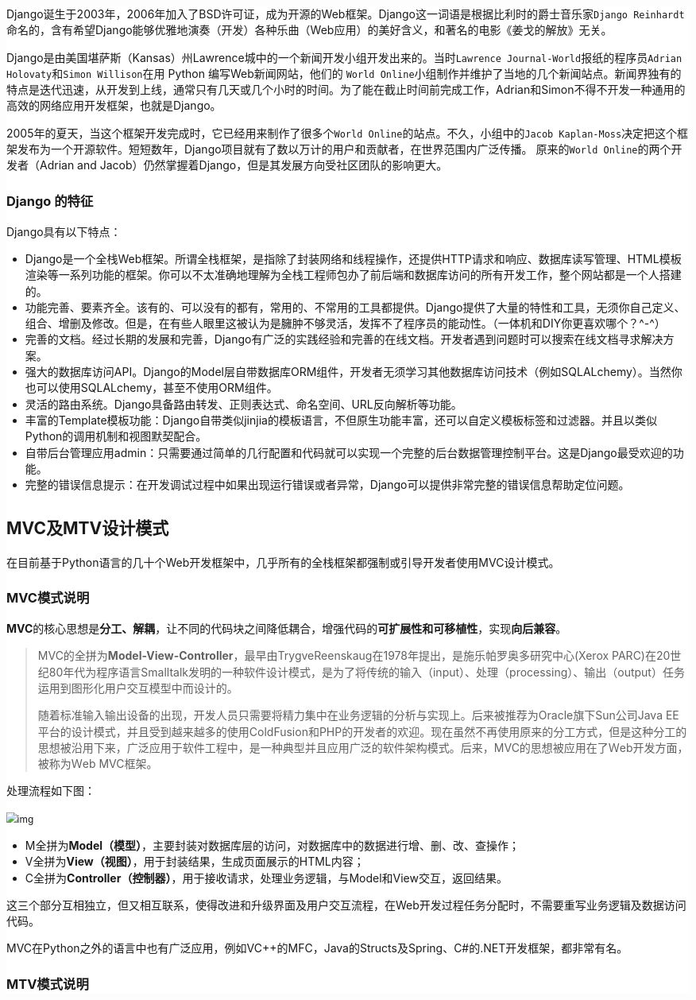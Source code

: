 Django诞生于2003年，2006年加入了BSD许可证，成为开源的Web框架。Django这一词语是根据比利时的爵士音乐家`Django Reinhardt`命名的，含有希望Django能够优雅地演奏（开发）各种乐曲（Web应用）的美好含义，和著名的电影《姜戈的解放》无关。

Django是由美国堪萨斯（Kansas）州Lawrence城中的一个新闻开发小组开发出来的。当时`Lawrence Journal-World`报纸的程序员`Adrian Holovaty`和`Simon Willison`在用 Python 编写Web新闻网站，他们的 `World Online`小组制作并维护了当地的几个新闻站点。新闻界独有的特点是迭代迅速，从开发到上线，通常只有几天或几个小时的时间。为了能在截止时间前完成工作，Adrian和Simon不得不开发一种通用的高效的网络应用开发框架，也就是Django。

2005年的夏天，当这个框架开发完成时，它已经用来制作了很多个`World Online`的站点。不久，小组中的`Jacob Kaplan-Moss`决定把这个框架发布为一个开源软件。短短数年，Django项目就有了数以万计的用户和贡献者，在世界范围内广泛传播。 原来的`World Online`的两个开发者（Adrian and Jacob）仍然掌握着Django，但是其发展方向受社区团队的影响更大。

### Django 的特征

Django具有以下特点：

* Django是一个全栈Web框架。所谓全栈框架，是指除了封装网络和线程操作，还提供HTTP请求和响应、数据库读写管理、HTML模板渲染等一系列功能的框架。你可以不太准确地理解为全栈工程师包办了前后端和数据库访问的所有开发工作，整个网站都是一个人搭建的。
* 功能完善、要素齐全。该有的、可以没有的都有，常用的、不常用的工具都提供。Django提供了大量的特性和工具，无须你自己定义、组合、增删及修改。但是，在有些人眼里这被认为是臃肿不够灵活，发挥不了程序员的能动性。（一体机和DIY你更喜欢哪个？^-^）
* 完善的文档。经过长期的发展和完善，Django有广泛的实践经验和完善的在线文档。开发者遇到问题时可以搜索在线文档寻求解决方案。
* 强大的数据库访问API。Django的Model层自带数据库ORM组件，开发者无须学习其他数据库访问技术（例如SQLALchemy）。当然你也可以使用SQLALchemy，甚至不使用ORM组件。
* 灵活的路由系统。Django具备路由转发、正则表达式、命名空间、URL反向解析等功能。
* 丰富的Template模板功能：Django自带类似jinjia的模板语言，不但原生功能丰富，还可以自定义模板标签和过滤器。并且以类似Python的调用机制和视图默契配合。
* 自带后台管理应用admin：只需要通过简单的几行配置和代码就可以实现一个完整的后台数据管理控制平台。这是Django最受欢迎的功能。
* 完整的错误信息提示：在开发调试过程中如果出现运行错误或者异常，Django可以提供非常完整的错误信息帮助定位问题。


## MVC及MTV设计模式

在目前基于Python语言的几十个Web开发框架中，几乎所有的全栈框架都强制或引导开发者使用MVC设计模式。

### MVC模式说明

**MVC**的核心思想是**分工、解耦**，让不同的代码块之间降低耦合，增强代码的**可扩展性和可移植性**，实现**向后兼容**。

> MVC的全拼为**Model-View-Controller**，最早由TrygveReenskaug在1978年提出，是施乐帕罗奥多研究中心(Xerox PARC)在20世纪80年代为程序语言Smalltalk发明的一种软件设计模式，是为了将传统的输入（input）、处理（processing）、输出（output）任务运用到图形化用户交互模型中而设计的。
>
> 随着标准输入输出设备的出现，开发人员只需要将精力集中在业务逻辑的分析与实现上。后来被推荐为Oracle旗下Sun公司Java EE平台的设计模式，并且受到越来越多的使用ColdFusion和PHP的开发者的欢迎。现在虽然不再使用原来的分工方式，但是这种分工的思想被沿用下来，广泛应用于软件工程中，是一种典型并且应用广泛的软件架构模式。后来，MVC的思想被应用在了Ｗeb开发方面，被称为Ｗeb MVC框架。

处理流程如下图：

<img src="https://images.drshw.tech/images/notes/mvc.png" alt="img" style="zoom:85%;" />

- M全拼为**Model（模型）**，主要封装对数据库层的访问，对数据库中的数据进行增、删、改、查操作；
- V全拼为**View（视图）**，用于封装结果，生成页面展示的HTML内容；
- C全拼为**Controller（控制器）**，用于接收请求，处理业务逻辑，与Model和View交互，返回结果。

这三个部分互相独立，但又相互联系，使得改进和升级界面及用户交互流程，在Web开发过程任务分配时，不需要重写业务逻辑及数据访问代码。

MVC在Python之外的语言中也有广泛应用，例如VC++的MFC，Java的Structs及Spring、C#的.NET开发框架，都非常有名。

### MTV模式说明
